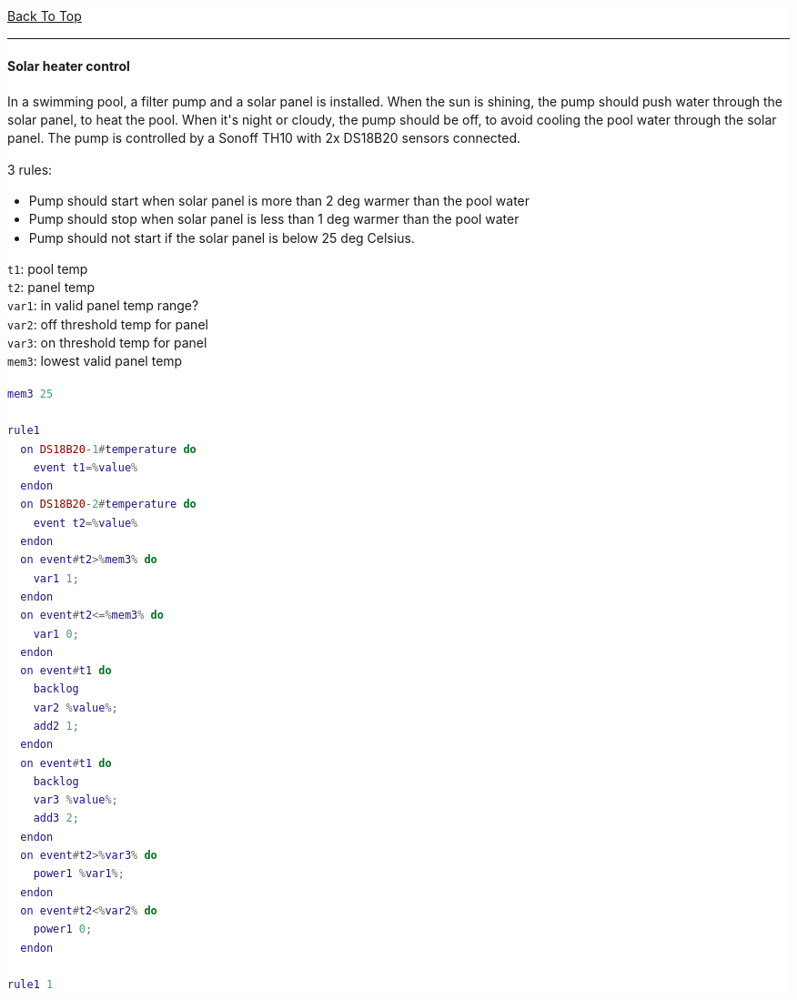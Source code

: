 [Back To Top](#top)

------------------------------------------------------------------------------

#### Solar heater control

In a swimming pool, a filter pump and a solar panel is installed. When the sun is shining, the pump should push water through the solar panel, to heat the pool. When it's night or cloudy, the pump should be off, to avoid cooling the pool water through the solar panel. The pump is controlled by a Sonoff TH10 with 2x DS18B20 sensors connected.

3 rules:

* Pump should start when solar panel is more than 2 deg warmer than the pool water
* Pump should stop when solar panel is less than 1 deg warmer than the pool water
* Pump should not start if the solar panel is below 25 deg Celsius.

`t1`: pool temp  
`t2`: panel temp  
`var1`: in valid panel temp range?  
`var2`: off threshold temp for panel  
`var3`: on threshold temp for panel  
`mem3`: lowest valid panel temp  

```lua
mem3 25

rule1
  on DS18B20-1#temperature do
    event t1=%value%
  endon
  on DS18B20-2#temperature do
    event t2=%value%
  endon
  on event#t2>%mem3% do 
    var1 1;
  endon
  on event#t2<=%mem3% do 
    var1 0;
  endon
  on event#t1 do 
    backlog
    var2 %value%;
    add2 1;
  endon
  on event#t1 do 
    backlog
    var3 %value%;
    add3 2;
  endon
  on event#t2>%var3% do
    power1 %var1%;
  endon
  on event#t2<%var2% do
    power1 0;
  endon

rule1 1
```
